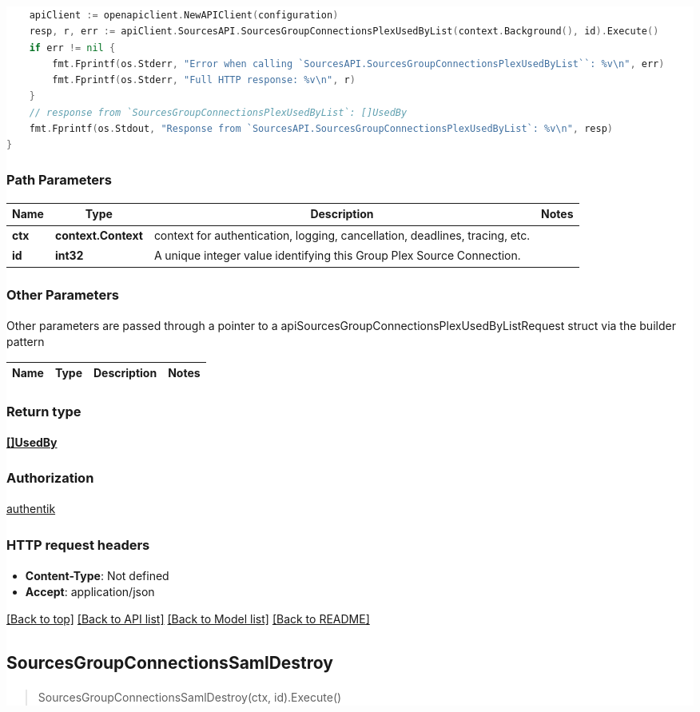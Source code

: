 ```go
	apiClient := openapiclient.NewAPIClient(configuration)
	resp, r, err := apiClient.SourcesAPI.SourcesGroupConnectionsPlexUsedByList(context.Background(), id).Execute()
	if err != nil {
		fmt.Fprintf(os.Stderr, "Error when calling `SourcesAPI.SourcesGroupConnectionsPlexUsedByList``: %v\n", err)
		fmt.Fprintf(os.Stderr, "Full HTTP response: %v\n", r)
	}
	// response from `SourcesGroupConnectionsPlexUsedByList`: []UsedBy
	fmt.Fprintf(os.Stdout, "Response from `SourcesAPI.SourcesGroupConnectionsPlexUsedByList`: %v\n", resp)
}
```

### Path Parameters


Name | Type | Description  | Notes
------------- | ------------- | ------------- | -------------
**ctx** | **context.Context** | context for authentication, logging, cancellation, deadlines, tracing, etc.
**id** | **int32** | A unique integer value identifying this Group Plex Source Connection. | 

### Other Parameters

Other parameters are passed through a pointer to a apiSourcesGroupConnectionsPlexUsedByListRequest struct via the builder pattern


Name | Type | Description  | Notes
------------- | ------------- | ------------- | -------------


### Return type

[**[]UsedBy**](UsedBy.md)

### Authorization

[authentik](../README.md#authentik)

### HTTP request headers

- **Content-Type**: Not defined
- **Accept**: application/json

[[Back to top]](#) [[Back to API list]](../README.md#documentation-for-api-endpoints)
[[Back to Model list]](../README.md#documentation-for-models)
[[Back to README]](../README.md)


## SourcesGroupConnectionsSamlDestroy

> SourcesGroupConnectionsSamlDestroy(ctx, id).Execute()
